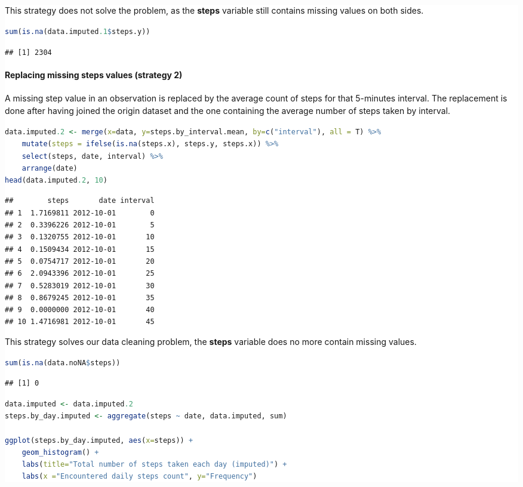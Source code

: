 This strategy does not solve the problem, as the **steps** variable still contains missing values on both sides.


```r
sum(is.na(data.imputed.1$steps.y))
```

```
## [1] 2304
```

#### Replacing missing steps values (strategy 2)

A missing step value in an observation is replaced by the average count of steps for that 5-minutes interval. The replacement is done after having joined the origin dataset and the one containing the average number of steps taken by interval.


```r
data.imputed.2 <- merge(x=data, y=steps.by_interval.mean, by=c("interval"), all = T) %>%
    mutate(steps = ifelse(is.na(steps.x), steps.y, steps.x)) %>%
    select(steps, date, interval) %>%
    arrange(date)
head(data.imputed.2, 10)
```

```
##        steps       date interval
## 1  1.7169811 2012-10-01        0
## 2  0.3396226 2012-10-01        5
## 3  0.1320755 2012-10-01       10
## 4  0.1509434 2012-10-01       15
## 5  0.0754717 2012-10-01       20
## 6  2.0943396 2012-10-01       25
## 7  0.5283019 2012-10-01       30
## 8  0.8679245 2012-10-01       35
## 9  0.0000000 2012-10-01       40
## 10 1.4716981 2012-10-01       45
```

This strategy solves our data cleaning problem, the **steps** variable does no more contain missing values.


```r
sum(is.na(data.noNA$steps))
```

```
## [1] 0
```


```r
data.imputed <- data.imputed.2
steps.by_day.imputed <- aggregate(steps ~ date, data.imputed, sum)

ggplot(steps.by_day.imputed, aes(x=steps)) +
    geom_histogram() +
    labs(title="Total number of steps taken each day (imputed)") +
    labs(x ="Encountered daily steps count", y="Frequency")
```
